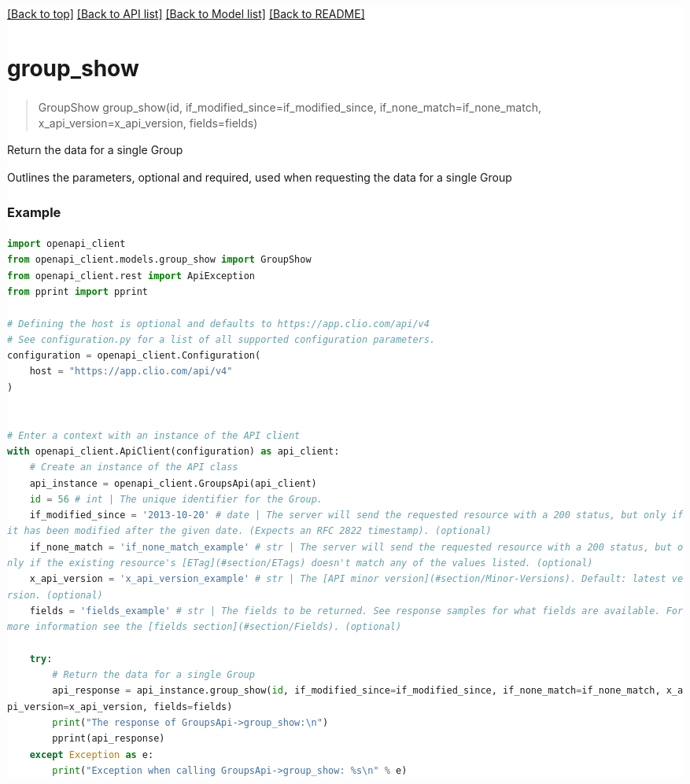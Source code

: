 [[Back to top]](#) [[Back to API list]](../README.md#documentation-for-api-endpoints) [[Back to Model list]](../README.md#documentation-for-models) [[Back to README]](../README.md)

# **group_show**
> GroupShow group_show(id, if_modified_since=if_modified_since, if_none_match=if_none_match, x_api_version=x_api_version, fields=fields)

Return the data for a single Group

Outlines the parameters, optional and required, used when requesting the data for a single Group

### Example


```python
import openapi_client
from openapi_client.models.group_show import GroupShow
from openapi_client.rest import ApiException
from pprint import pprint

# Defining the host is optional and defaults to https://app.clio.com/api/v4
# See configuration.py for a list of all supported configuration parameters.
configuration = openapi_client.Configuration(
    host = "https://app.clio.com/api/v4"
)


# Enter a context with an instance of the API client
with openapi_client.ApiClient(configuration) as api_client:
    # Create an instance of the API class
    api_instance = openapi_client.GroupsApi(api_client)
    id = 56 # int | The unique identifier for the Group.
    if_modified_since = '2013-10-20' # date | The server will send the requested resource with a 200 status, but only if it has been modified after the given date. (Expects an RFC 2822 timestamp). (optional)
    if_none_match = 'if_none_match_example' # str | The server will send the requested resource with a 200 status, but only if the existing resource's [ETag](#section/ETags) doesn't match any of the values listed. (optional)
    x_api_version = 'x_api_version_example' # str | The [API minor version](#section/Minor-Versions). Default: latest version. (optional)
    fields = 'fields_example' # str | The fields to be returned. See response samples for what fields are available. For more information see the [fields section](#section/Fields). (optional)

    try:
        # Return the data for a single Group
        api_response = api_instance.group_show(id, if_modified_since=if_modified_since, if_none_match=if_none_match, x_api_version=x_api_version, fields=fields)
        print("The response of GroupsApi->group_show:\n")
        pprint(api_response)
    except Exception as e:
        print("Exception when calling GroupsApi->group_show: %s\n" % e)
```
